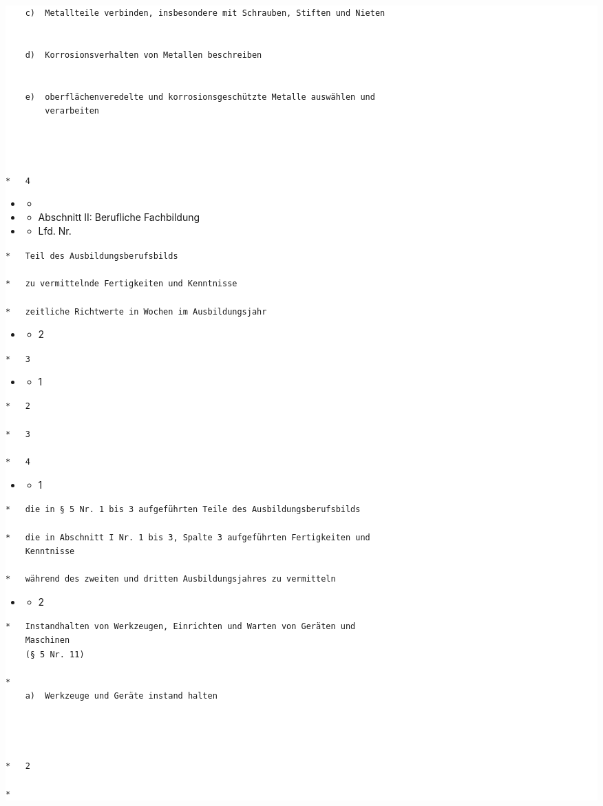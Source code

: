 
        c)  Metallteile verbinden, insbesondere mit Schrauben, Stiften und Nieten


        d)  Korrosionsverhalten von Metallen beschreiben


        e)  oberflächenveredelte und korrosionsgeschützte Metalle auswählen und
            verarbeiten




    *   4


*    *

*    *   Abschnitt II: Berufliche Fachbildung


*    *   Lfd. Nr.

    *   Teil des Ausbildungsberufsbilds

    *   zu vermittelnde Fertigkeiten und Kenntnisse

    *   zeitliche Richtwerte in Wochen im Ausbildungsjahr


*    *   2

    *   3


*    *   1

    *   2

    *   3

    *   4


*    *   1

    *   die in § 5 Nr. 1 bis 3 aufgeführten Teile des Ausbildungsberufsbilds

    *   die in Abschnitt I Nr. 1 bis 3, Spalte 3 aufgeführten Fertigkeiten und
        Kenntnisse

    *   während des zweiten und dritten Ausbildungsjahres zu vermitteln


*    *   2

    *   Instandhalten von Werkzeugen, Einrichten und Warten von Geräten und
        Maschinen
        (§ 5 Nr. 11)

    *
        a)  Werkzeuge und Geräte instand halten




    *   2

    *
